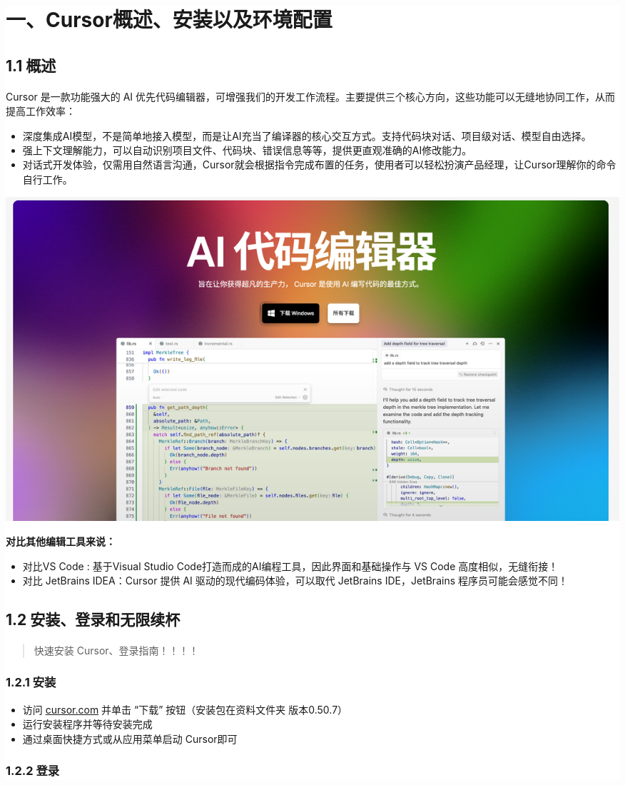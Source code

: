 
# 一、Cursor概述、安装以及环境配置

## 1.1 概述

Cursor 是一款功能强大的 AI 优先代码编辑器，可增强我们的开发工作流程。主要提供三个核心方向，这些功能可以无缝地协同工作，从而提高工作效率：

- 深度集成AI模型，不是简单地接入模型，而是让AI充当了编译器的核心交互方式。支持代码块对话、项目级对话、模型自由选择。
- 强上下文理解能力，可以自动识别项目文件、代码块、错误信息等等，提供更直观准确的AI修改能力。
- 对话式开发体验，仅需用自然语言沟通，Cursor就会根据指令完成布置的任务，使用者可以轻松扮演产品经理，让Cursor理解你的命令自行工作。

![](/code/tool/cursor/001.png)

**对比其他编辑工具来说：**

- 对比VS Code :  基于Visual Studio Code打造而成的AI编程工具，因此界面和基础操作与 VS Code 高度相似，无缝衔接！
- 对比 JetBrains IDEA：Cursor 提供 AI 驱动的现代编码体验，可以取代 JetBrains IDE，JetBrains 程序员可能会感觉不同！

## 1.2 安装、登录和无限续杯

>  快速安装 Cursor、登录指南！！！！

### 1.2.1 安装

* 访问 [cursor.com](https://cursor.com/) 并单击 “下载” 按钮（安装包在资料文件夹 版本0.50.7）
* 运行安装程序并等待安装完成
* 通过桌面快捷方式或从应用菜单启动 Cursor即可

### 1.2.2 登录

